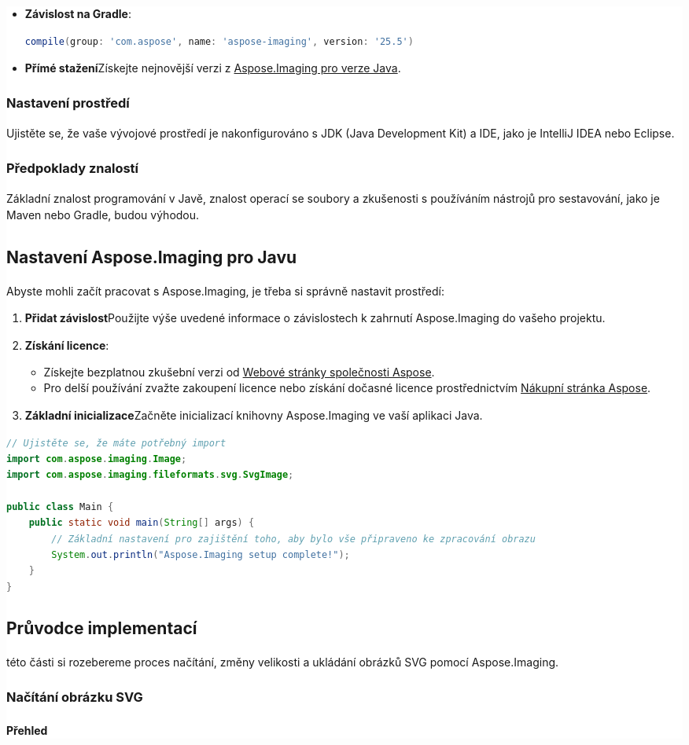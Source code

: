 - **Závislost na Gradle**:
  ```gradle
  compile(group: 'com.aspose', name: 'aspose-imaging', version: '25.5')
  ```

- **Přímé stažení**Získejte nejnovější verzi z [Aspose.Imaging pro verze Java](https://releases.aspose.com/imaging/java/).

### Nastavení prostředí

Ujistěte se, že vaše vývojové prostředí je nakonfigurováno s JDK (Java Development Kit) a IDE, jako je IntelliJ IDEA nebo Eclipse.

### Předpoklady znalostí

Základní znalost programování v Javě, znalost operací se soubory a zkušenosti s používáním nástrojů pro sestavování, jako je Maven nebo Gradle, budou výhodou.

## Nastavení Aspose.Imaging pro Javu

Abyste mohli začít pracovat s Aspose.Imaging, je třeba si správně nastavit prostředí:

1. **Přidat závislost**Použijte výše uvedené informace o závislostech k zahrnutí Aspose.Imaging do vašeho projektu.
2. **Získání licence**:
   - Získejte bezplatnou zkušební verzi od [Webové stránky společnosti Aspose](https://releases.aspose.com/imaging/java/).
   - Pro delší používání zvažte zakoupení licence nebo získání dočasné licence prostřednictvím [Nákupní stránka Aspose](https://purchase.aspose.com/buy).

3. **Základní inicializace**Začněte inicializací knihovny Aspose.Imaging ve vaší aplikaci Java.

```java
// Ujistěte se, že máte potřebný import
import com.aspose.imaging.Image;
import com.aspose.imaging.fileformats.svg.SvgImage;

public class Main {
    public static void main(String[] args) {
        // Základní nastavení pro zajištění toho, aby bylo vše připraveno ke zpracování obrazu
        System.out.println("Aspose.Imaging setup complete!");
    }
}
```

## Průvodce implementací

této části si rozebereme proces načítání, změny velikosti a ukládání obrázků SVG pomocí Aspose.Imaging.

### Načítání obrázku SVG

#### Přehled
